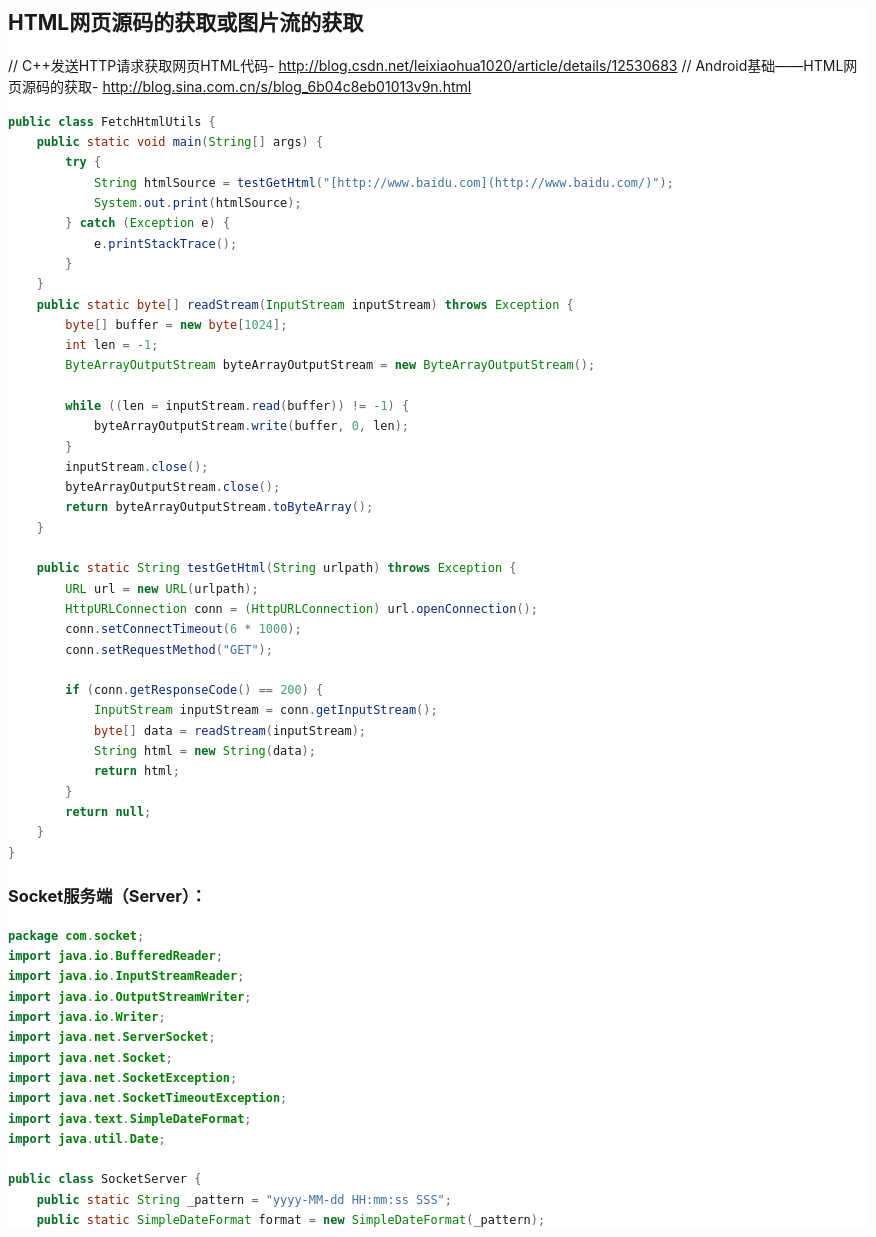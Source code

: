 ## HTML网页源码的获取或图片流的获取

// C++发送HTTP请求获取网页HTML代码- http://blog.csdn.net/leixiaohua1020/article/details/12530683
// Android基础——HTML网页源码的获取- http://blog.sina.com.cn/s/blog_6b04c8eb01013v9n.html

```java
public class FetchHtmlUtils {
    public static void main(String[] args) {
        try {
            String htmlSource = testGetHtml("[http://www.baidu.com](http://www.baidu.com/)");
            System.out.print(htmlSource);
        } catch (Exception e) {
            e.printStackTrace();
        }
    }
    public static byte[] readStream(InputStream inputStream) throws Exception {
        byte[] buffer = new byte[1024];
        int len = -1;
        ByteArrayOutputStream byteArrayOutputStream = new ByteArrayOutputStream();

        while ((len = inputStream.read(buffer)) != -1) {
            byteArrayOutputStream.write(buffer, 0, len);
        }
        inputStream.close();
        byteArrayOutputStream.close();
        return byteArrayOutputStream.toByteArray();
    }

    public static String testGetHtml(String urlpath) throws Exception {
        URL url = new URL(urlpath);
        HttpURLConnection conn = (HttpURLConnection) url.openConnection();
        conn.setConnectTimeout(6 * 1000);
        conn.setRequestMethod("GET");

        if (conn.getResponseCode() == 200) {
            InputStream inputStream = conn.getInputStream();
            byte[] data = readStream(inputStream);
            String html = new String(data);
            return html;
        }
        return null;
    }
}
```



### Socket服务端（Server）：

```java
package com.socket;
import java.io.BufferedReader;
import java.io.InputStreamReader;
import java.io.OutputStreamWriter;
import java.io.Writer;
import java.net.ServerSocket;
import java.net.Socket;
import java.net.SocketException;
import java.net.SocketTimeoutException;
import java.text.SimpleDateFormat;
import java.util.Date;

public class SocketServer {
    public static String _pattern = "yyyy-MM-dd HH:mm:ss SSS";
    public static SimpleDateFormat format = new SimpleDateFormat(_pattern);
```